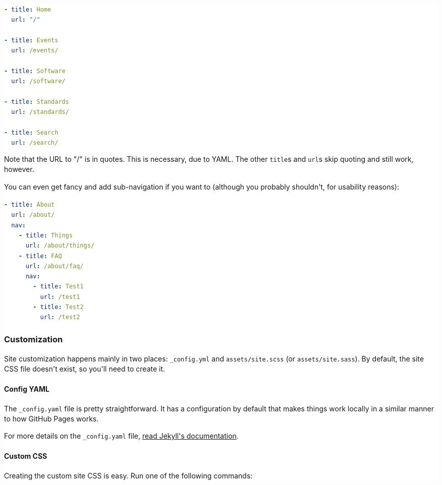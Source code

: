 ```yaml
- title: Home
  url: "/"

- title: Events
  url: /events/

- title: Software
  url: /software/

- title: Standards
  url: /standards/

- title: Search
  url: /search/
```

Note that the URL to "/" is in quotes. This is necessary, due to YAML. The other `title`s and `url`s skip quoting and still work, however.

You can even get fancy and add sub-navigation if you want to (although you probably shouldn't, for usability reasons):

```yaml
- title: About
  url: /about/
  nav:
    - title: Things
      url: /about/things/
    - title: FAQ
      url: /about/faq/
      nav:
        - title: Test1
          url: /test1
        - title: Test2
          url: /test2
```

### Customization

Site customization happens mainly in two places: `_config.yml` and `assets/site.scss` (or `assets/site.sass`). By default, the site CSS file doesn't exist, so you'll need to create it.

#### Config YAML

The `_config.yaml` file is pretty straightforward. It has a configuration by default that makes things work locally in a similar manner to how GitHub Pages works.

For more details on the `_config.yaml` file, [read Jekyll's documentation](https://jekyllrb.com/docs/configuration/).

#### Custom CSS

Creating the custom site CSS is easy. Run one of the following commands:
